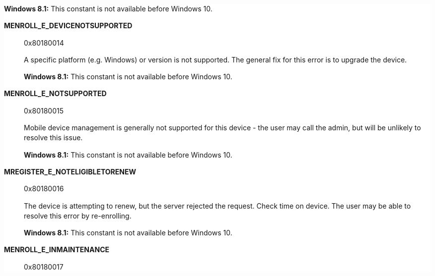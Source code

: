 **Windows 8.1:** This constant is not available before Windows 10.


</dt> </dl> </dd> <dt>

<span id="MENROLL_E_DEVICENOTSUPPORTED"></span><span id="menroll_e_devicenotsupported"></span>**MENROLL\_E\_DEVICENOTSUPPORTED**
</dt> <dd> <dl> <dt>

0x80180014
</dt> <dt>



A specific platform (e.g. Windows) or version is not supported. The general fix for this error is to upgrade the device.

**Windows 8.1:** This constant is not available before Windows 10.


</dt> </dl> </dd> <dt>

<span id="MENROLL_E_NOTSUPPORTED"></span><span id="menroll_e_notsupported"></span>**MENROLL\_E\_NOTSUPPORTED**
</dt> <dd> <dl> <dt>

0x80180015
</dt> <dt>



Mobile device management is generally not supported for this device - the user may call the admin, but will be unlikely to resolve this issue.

**Windows 8.1:** This constant is not available before Windows 10.


</dt> </dl> </dd> <dt>

<span id="MREGISTER_E_NOTELIGIBLETORENEW"></span><span id="mregister_e_noteligibletorenew"></span>**MREGISTER\_E\_NOTELIGIBLETORENEW**
</dt> <dd> <dl> <dt>

0x80180016
</dt> <dt>



The device is attempting to renew, but the server rejected the request. Check time on device. The user may be able to resolve this error by re-enrolling.

**Windows 8.1:** This constant is not available before Windows 10.


</dt> </dl> </dd> <dt>

<span id="MENROLL_E_INMAINTENANCE"></span><span id="menroll_e_inmaintenance"></span>**MENROLL\_E\_INMAINTENANCE**
</dt> <dd> <dl> <dt>

0x80180017
</dt> <dt>


